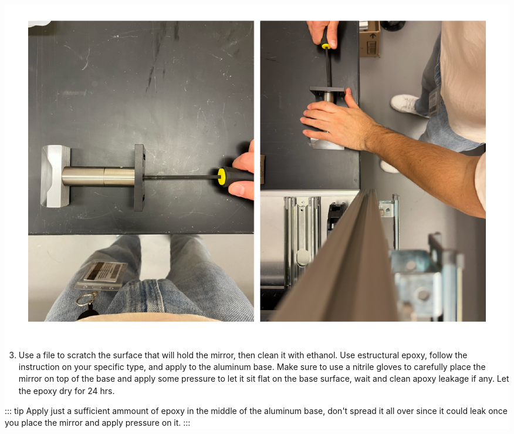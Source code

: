 <figure>
  <img src='./assets/images/projection/mirror-assembly-2.png'>
</figure>

3. Use a file to scratch the surface that will hold the mirror, then clean it with ethanol. Use estructural epoxy, follow the instruction on your specific type, and apply to the aluminum base. Make sure to use a nitrile gloves to carefully place the mirror on top of the base and apply some pressure to let it sit flat on the base surface, wait and clean apoxy leakage if any. Let the epoxy dry for 24 hrs.

::: tip
  Apply just a sufficient ammount of epoxy in the middle of the aluminum base, don't spread it all over since it could leak once you place the mirror and apply pressure on it.
:::

<figure>